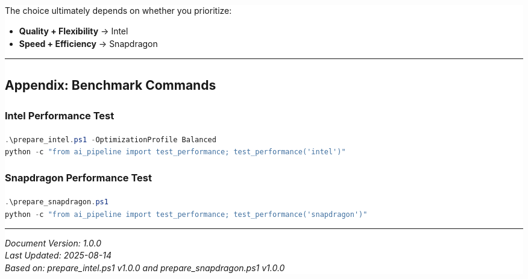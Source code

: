 The choice ultimately depends on whether you prioritize:
- **Quality + Flexibility** → Intel
- **Speed + Efficiency** → Snapdragon

---

## Appendix: Benchmark Commands

### Intel Performance Test
```powershell
.\prepare_intel.ps1 -OptimizationProfile Balanced
python -c "from ai_pipeline import test_performance; test_performance('intel')"
```

### Snapdragon Performance Test
```powershell
.\prepare_snapdragon.ps1
python -c "from ai_pipeline import test_performance; test_performance('snapdragon')"
```

---

*Document Version: 1.0.0*  
*Last Updated: 2025-08-14*  
*Based on: prepare_intel.ps1 v1.0.0 and prepare_snapdragon.ps1 v1.0.0*